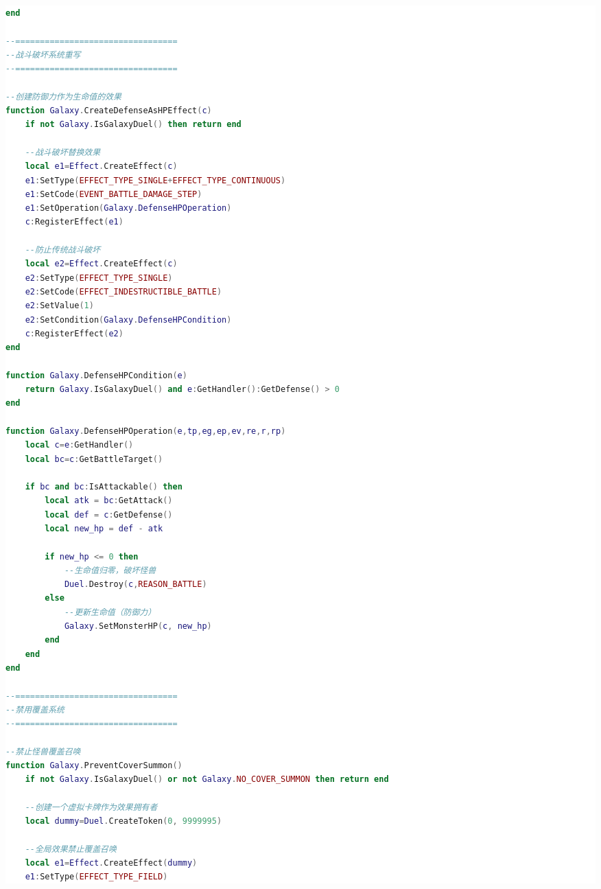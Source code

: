 ```lua
end

--=================================
--战斗破坏系统重写
--=================================

--创建防御力作为生命值的效果
function Galaxy.CreateDefenseAsHPEffect(c)
	if not Galaxy.IsGalaxyDuel() then return end

	--战斗破坏替换效果
	local e1=Effect.CreateEffect(c)
	e1:SetType(EFFECT_TYPE_SINGLE+EFFECT_TYPE_CONTINUOUS)
	e1:SetCode(EVENT_BATTLE_DAMAGE_STEP)
	e1:SetOperation(Galaxy.DefenseHPOperation)
	c:RegisterEffect(e1)

	--防止传统战斗破坏
	local e2=Effect.CreateEffect(c)
	e2:SetType(EFFECT_TYPE_SINGLE)
	e2:SetCode(EFFECT_INDESTRUCTIBLE_BATTLE)
	e2:SetValue(1)
	e2:SetCondition(Galaxy.DefenseHPCondition)
	c:RegisterEffect(e2)
end

function Galaxy.DefenseHPCondition(e)
	return Galaxy.IsGalaxyDuel() and e:GetHandler():GetDefense() > 0
end

function Galaxy.DefenseHPOperation(e,tp,eg,ep,ev,re,r,rp)
	local c=e:GetHandler()
	local bc=c:GetBattleTarget()

	if bc and bc:IsAttackable() then
		local atk = bc:GetAttack()
		local def = c:GetDefense()
		local new_hp = def - atk

		if new_hp <= 0 then
			--生命值归零，破坏怪兽
			Duel.Destroy(c,REASON_BATTLE)
		else
			--更新生命值（防御力）
			Galaxy.SetMonsterHP(c, new_hp)
		end
	end
end

--=================================
--禁用覆盖系统
--=================================

--禁止怪兽覆盖召唤
function Galaxy.PreventCoverSummon()
	if not Galaxy.IsGalaxyDuel() or not Galaxy.NO_COVER_SUMMON then return end

	--创建一个虚拟卡牌作为效果拥有者
	local dummy=Duel.CreateToken(0, 9999995)

	--全局效果禁止覆盖召唤
	local e1=Effect.CreateEffect(dummy)
	e1:SetType(EFFECT_TYPE_FIELD)
```